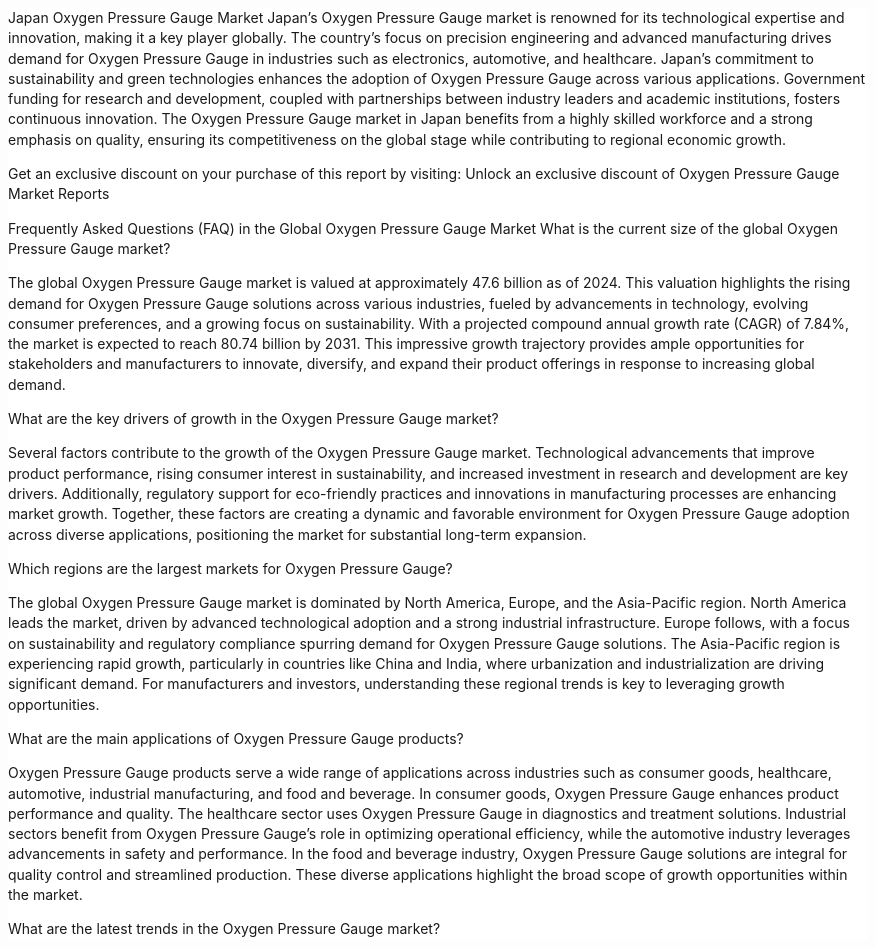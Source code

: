 Japan Oxygen Pressure Gauge Market
Japan’s Oxygen Pressure Gauge market is renowned for its technological expertise and innovation, making it a key player globally. The country’s focus on precision engineering and advanced manufacturing drives demand for Oxygen Pressure Gauge in industries such as electronics, automotive, and healthcare. Japan’s commitment to sustainability and green technologies enhances the adoption of Oxygen Pressure Gauge across various applications. Government funding for research and development, coupled with partnerships between industry leaders and academic institutions, fosters continuous innovation. The Oxygen Pressure Gauge market in Japan benefits from a highly skilled workforce and a strong emphasis on quality, ensuring its competitiveness on the global stage while contributing to regional economic growth.

Get an exclusive discount on your purchase of this report by visiting: Unlock an exclusive discount of Oxygen Pressure Gauge Market Reports 

Frequently Asked Questions (FAQ) in the Global Oxygen Pressure Gauge Market
What is the current size of the global Oxygen Pressure Gauge market?

The global Oxygen Pressure Gauge market is valued at approximately 47.6 billion as of 2024. This valuation highlights the rising demand for Oxygen Pressure Gauge solutions across various industries, fueled by advancements in technology, evolving consumer preferences, and a growing focus on sustainability. With a projected compound annual growth rate (CAGR) of 7.84%, the market is expected to reach 80.74 billion by 2031. This impressive growth trajectory provides ample opportunities for stakeholders and manufacturers to innovate, diversify, and expand their product offerings in response to increasing global demand.

What are the key drivers of growth in the Oxygen Pressure Gauge market?

Several factors contribute to the growth of the Oxygen Pressure Gauge market. Technological advancements that improve product performance, rising consumer interest in sustainability, and increased investment in research and development are key drivers. Additionally, regulatory support for eco-friendly practices and innovations in manufacturing processes are enhancing market growth. Together, these factors are creating a dynamic and favorable environment for Oxygen Pressure Gauge adoption across diverse applications, positioning the market for substantial long-term expansion.

Which regions are the largest markets for Oxygen Pressure Gauge?

The global Oxygen Pressure Gauge market is dominated by North America, Europe, and the Asia-Pacific region. North America leads the market, driven by advanced technological adoption and a strong industrial infrastructure. Europe follows, with a focus on sustainability and regulatory compliance spurring demand for Oxygen Pressure Gauge solutions. The Asia-Pacific region is experiencing rapid growth, particularly in countries like China and India, where urbanization and industrialization are driving significant demand. For manufacturers and investors, understanding these regional trends is key to leveraging growth opportunities.

What are the main applications of Oxygen Pressure Gauge products?

Oxygen Pressure Gauge products serve a wide range of applications across industries such as consumer goods, healthcare, automotive, industrial manufacturing, and food and beverage. In consumer goods, Oxygen Pressure Gauge enhances product performance and quality. The healthcare sector uses Oxygen Pressure Gauge in diagnostics and treatment solutions. Industrial sectors benefit from Oxygen Pressure Gauge’s role in optimizing operational efficiency, while the automotive industry leverages advancements in safety and performance. In the food and beverage industry, Oxygen Pressure Gauge solutions are integral for quality control and streamlined production. These diverse applications highlight the broad scope of growth opportunities within the market.

What are the latest trends in the Oxygen Pressure Gauge market?
